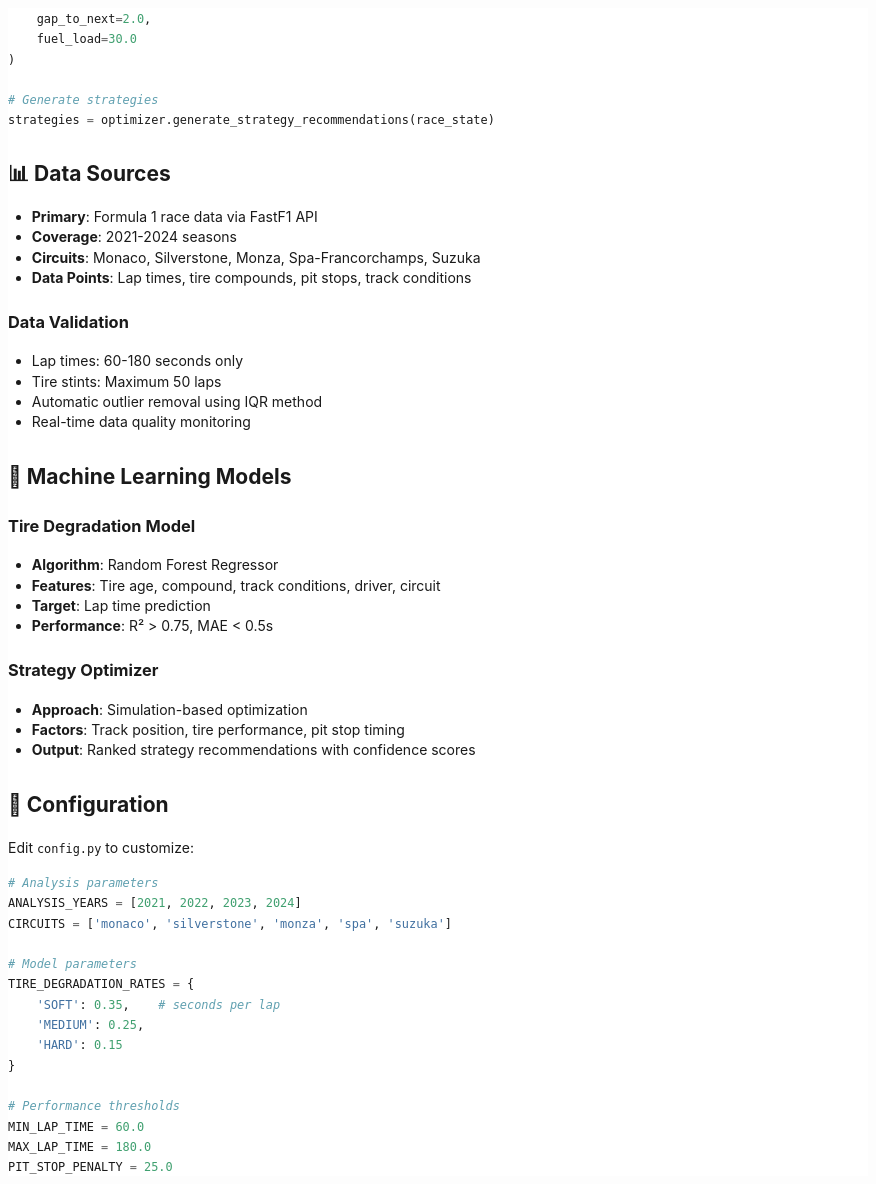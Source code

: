 ```python
    gap_to_next=2.0,
    fuel_load=30.0
)

# Generate strategies
strategies = optimizer.generate_strategy_recommendations(race_state)
```

## 📊 Data Sources

- **Primary**: Formula 1 race data via FastF1 API
- **Coverage**: 2021-2024 seasons
- **Circuits**: Monaco, Silverstone, Monza, Spa-Francorchamps, Suzuka
- **Data Points**: Lap times, tire compounds, pit stops, track conditions

### Data Validation
- Lap times: 60-180 seconds only
- Tire stints: Maximum 50 laps
- Automatic outlier removal using IQR method
- Real-time data quality monitoring

## 🧠 Machine Learning Models

### Tire Degradation Model
- **Algorithm**: Random Forest Regressor
- **Features**: Tire age, compound, track conditions, driver, circuit
- **Target**: Lap time prediction
- **Performance**: R² > 0.75, MAE < 0.5s

### Strategy Optimizer
- **Approach**: Simulation-based optimization
- **Factors**: Track position, tire performance, pit stop timing
- **Output**: Ranked strategy recommendations with confidence scores

## 🔧 Configuration

Edit `config.py` to customize:

```python
# Analysis parameters
ANALYSIS_YEARS = [2021, 2022, 2023, 2024]
CIRCUITS = ['monaco', 'silverstone', 'monza', 'spa', 'suzuka']

# Model parameters
TIRE_DEGRADATION_RATES = {
    'SOFT': 0.35,    # seconds per lap
    'MEDIUM': 0.25,
    'HARD': 0.15
}

# Performance thresholds
MIN_LAP_TIME = 60.0
MAX_LAP_TIME = 180.0
PIT_STOP_PENALTY = 25.0
```
